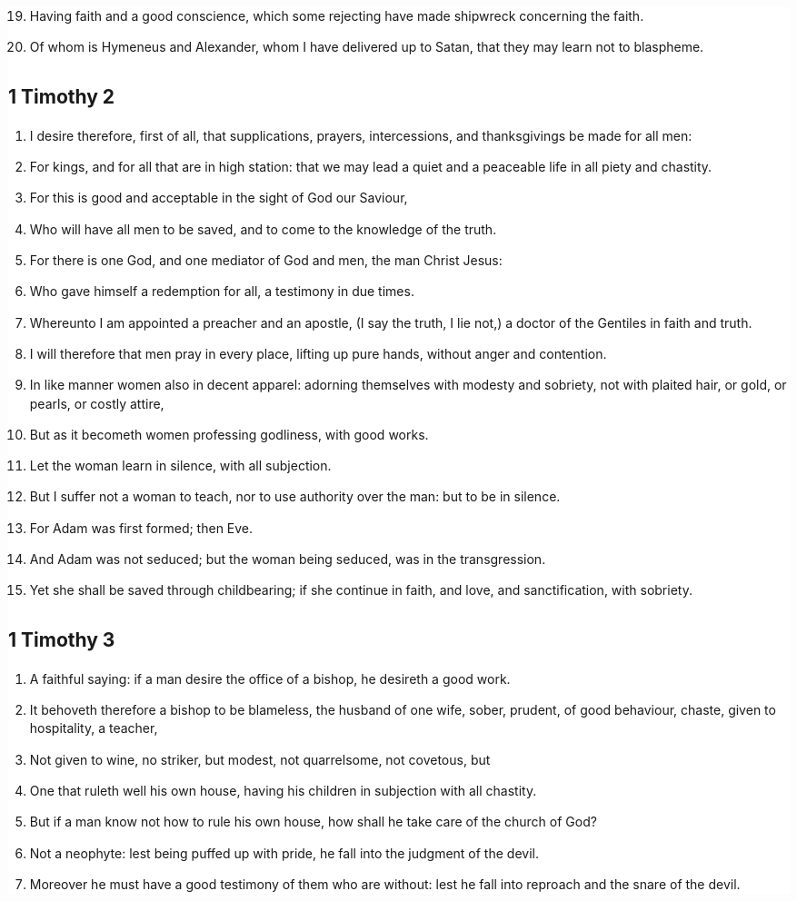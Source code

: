 19. Having faith and a good conscience, which some rejecting have made shipwreck concerning the faith.

20. Of whom is Hymeneus and Alexander, whom I have delivered up to Satan, that they may learn not to blaspheme.

## 1 Timothy 2

1. I desire therefore, first of all, that supplications, prayers, intercessions, and thanksgivings be made for all men:

2. For kings, and for all that are in high station: that we may lead a quiet and a peaceable life in all piety and chastity.

3. For this is good and acceptable in the sight of God our Saviour,

4. Who will have all men to be saved, and to come to the knowledge of the truth.

5. For there is one God, and one mediator of God and men, the man Christ Jesus:

6. Who gave himself a redemption for all, a testimony in due times.

7. Whereunto I am appointed a preacher and an apostle, (I say the truth, I lie not,) a doctor of the Gentiles in faith and truth.

8. I will therefore that men pray in every place, lifting up pure hands, without anger and contention.

9. In like manner women also in decent apparel: adorning themselves with modesty and sobriety, not with plaited hair, or gold, or pearls, or costly attire,

10. But as it becometh women professing godliness, with good works.

11. Let the woman learn in silence, with all subjection.

12. But I suffer not a woman to teach, nor to use authority over the man: but to be in silence.

13. For Adam was first formed; then Eve.

14. And Adam was not seduced; but the woman being seduced, was in the transgression.

15. Yet she shall be saved through childbearing; if she continue in faith, and love, and sanctification, with sobriety.

## 1 Timothy 3

1. A faithful saying: if a man desire the office of a bishop, he desireth a good work.

2. It behoveth therefore a bishop to be blameless, the husband of one wife, sober, prudent, of good behaviour, chaste, given to hospitality, a teacher,

3. Not given to wine, no striker, but modest, not quarrelsome, not covetous, but

4. One that ruleth well his own house, having his children in subjection with all chastity.

5. But if a man know not how to rule his own house, how shall he take care of the church of God?

6. Not a neophyte: lest being puffed up with pride, he fall into the judgment of the devil.

7. Moreover he must have a good testimony of them who are without: lest he fall into reproach and the snare of the devil.
